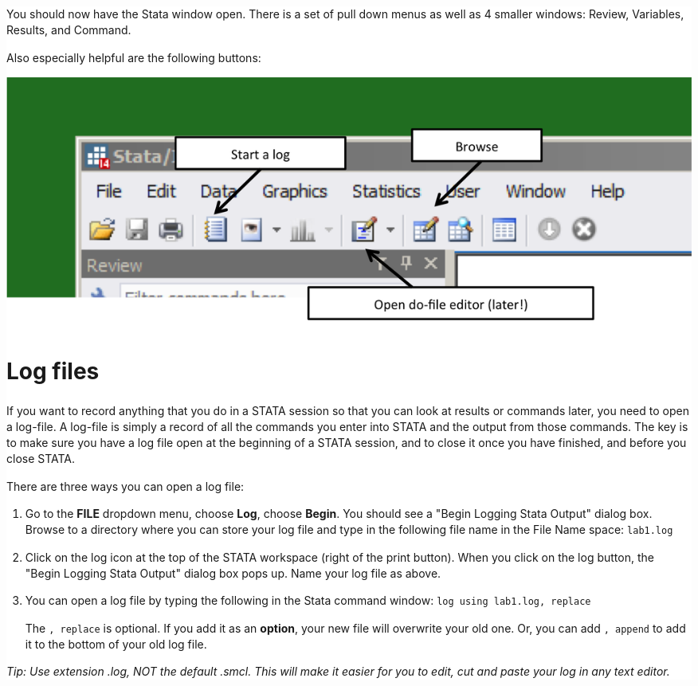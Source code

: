 You should now have the Stata window open. There is a set of pull down
menus as well as 4 smaller windows: Review, Variables, Results, and
Command.

Also especially helpful are the following buttons:

![image](stata2.png)

Log files
=========

If you want to record anything that you do in a STATA session so that
you can look at results or commands later, you need to open a log-file.
A log-file is simply a record of all the commands you enter into STATA
and the output from those commands. The key is to make sure you have a
log file open at the beginning of a STATA session, and to close it once
you have finished, and before you close STATA.

There are three ways you can open a log file:

1.  Go to the **FILE** dropdown menu, choose **Log**, choose **Begin**.
    You should see a "Begin Logging Stata Output" dialog box. Browse to
    a directory where you can store your log file and type in the
    following file name in the File Name space: `lab1.log`

2.  Click on the log icon at the top of the STATA workspace (right of
    the print button). When you click on the log button, the "Begin
    Logging Stata Output" dialog box pops up. Name your log file as
    above.

3.  You can open a log file by typing the following in the Stata command
    window: `log using lab1.log, replace`

    The `, replace` is optional. If you add it as an **option**, your
    new file will overwrite your old one. Or, you can add `, append` to
    add it to the bottom of your old log file.

*Tip: Use extension .log, NOT the default .smcl. This will make it
easier for you to edit, cut and paste your log in any text editor.*
